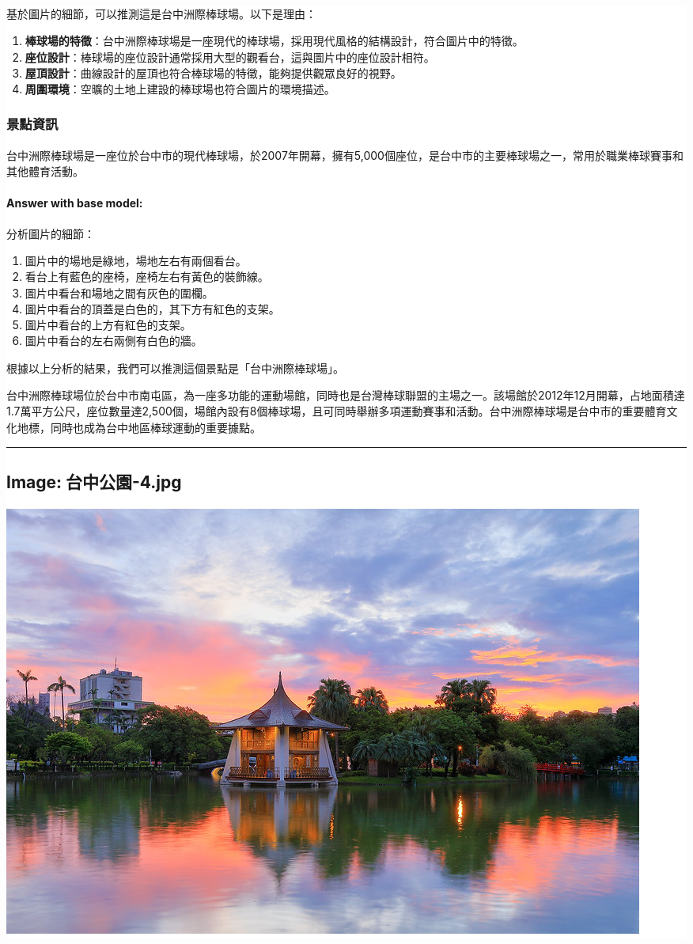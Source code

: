 基於圖片的細節，可以推測這是台中洲際棒球場。以下是理由：

1.  **棒球場的特徵**：台中洲際棒球場是一座現代的棒球場，採用現代風格的結構設計，符合圖片中的特徵。
2.  **座位設計**：棒球場的座位設計通常採用大型的觀看台，這與圖片中的座位設計相符。
3.  **屋頂設計**：曲線設計的屋頂也符合棒球場的特徵，能夠提供觀眾良好的視野。
4.  **周圍環境**：空曠的土地上建設的棒球場也符合圖片的環境描述。

### 景點資訊

台中洲際棒球場是一座位於台中市的現代棒球場，於2007年開幕，擁有5,000個座位，是台中市的主要棒球場之一，常用於職業棒球賽事和其他體育活動。


#### Answer with base model:
分析圖片的細節：
1.  圖片中的場地是綠地，場地左右有兩個看台。
2.  看台上有藍色的座椅，座椅左右有黃色的裝飾線。
3.  圖片中看台和場地之間有灰色的圍欄。
4.  圖片中看台的頂蓋是白色的，其下方有紅色的支架。
5.  圖片中看台的上方有紅色的支架。
6.  圖片中看台的左右兩側有白色的牆。

根據以上分析的結果，我們可以推測這個景點是「台中洲際棒球場」。

台中洲際棒球場位於台中市南屯區，為一座多功能的運動場館，同時也是台灣棒球聯盟的主場之一。該場館於2012年12月開幕，占地面積達1.7萬平方公尺，座位數量達2,500個，場館內設有8個棒球場，且可同時舉辦多項運動賽事和活動。台中洲際棒球場是台中市的重要體育文化地標，同時也成為台中地區棒球運動的重要據點。


---

## Image: 台中公園-4.jpg

![台中公園-4.jpg](../images/台中公園-4.jpg)
